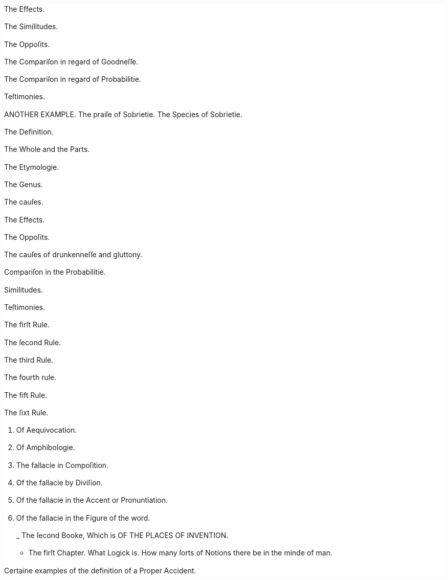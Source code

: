 The Effects.

The Similitudes.

The Oppoſits.

The Compariſon in regard of Goodneſſe.

The Compariſon in regard of Probabilitie.

Teſtimonies.

ANOTHER EXAMPLE. The praiſe of Sobrietie. The Species of Sobrietie.

The Definition.

The Whole and the Parts.

The Etymologie.

The Genus.

The cauſes.

The Effects.

The Oppoſits.

The cauſes of drunkenneſſe and gluttony.

Compariſon in the Probabilitie.

Similitudes.

Teſtimonies.

The firſt Rule.

The ſecond Rule.

The third Rule.

The fourth rule.

The fift Rule.

The ſixt Rule.

1. Of Aequivocation.

2. Of Amphibologie.

3. The fallacie in Compoſition.

4. Of the fallacie by Diviſion.

5. Of the fallacie in the Accent or Pronuntiation.

6. Of the fallacie in the Figure of the word.

    _ The ſecond Booke, Which is OF THE PLACES OF INVENTION.

      * The firſt Chapter. What Logick is. How many ſorts of Notions there be in the minde of man.

Certaine examples of the definition of a Proper Accident.
